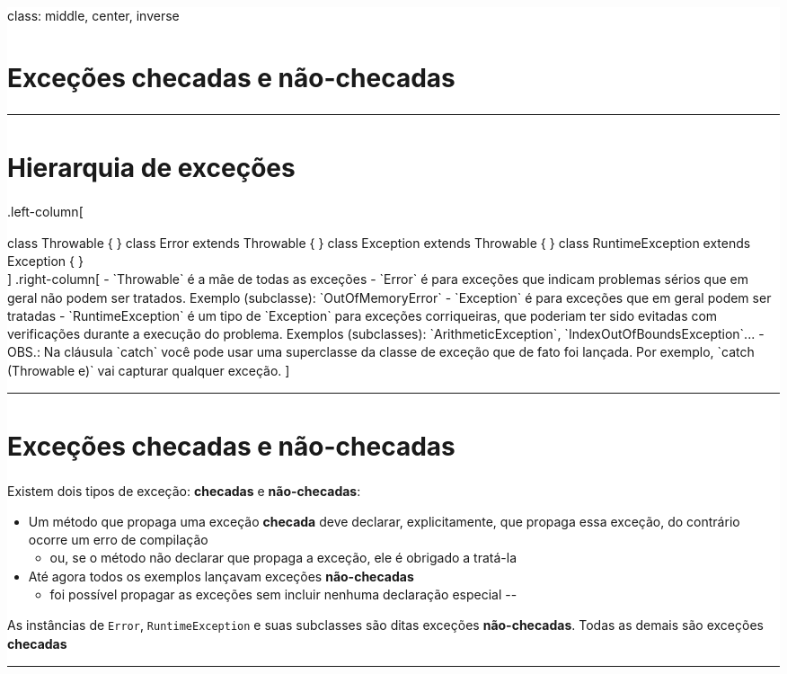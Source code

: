 
class: middle, center, inverse

# Exceções checadas e não-checadas

---

# Hierarquia de exceções

.left-column[
<div class="uml">
class Throwable {
}
class Error extends Throwable {
}
class Exception extends Throwable {
}
class RuntimeException extends Exception {
}
</div>
]
.right-column[
- `Throwable` é a mãe de todas as exceções
  - `Error` é para exceções que indicam problemas sérios que em geral não podem ser tratados. Exemplo (subclasse): `OutOfMemoryError`
  - `Exception` é para exceções que em geral podem ser tratadas
    - `RuntimeException` é um tipo de `Exception` para exceções corriqueiras, que poderiam ter sido evitadas com verificações durante a execução do problema. Exemplos (subclasses): `ArithmeticException`, `IndexOutOfBoundsException`...
- OBS.: Na cláusula `catch` você pode usar uma superclasse da classe de exceção que de fato foi lançada. Por exemplo, `catch (Throwable e)` vai capturar qualquer exceção.
]

---

# Exceções checadas e não-checadas

Existem dois tipos de exceção: **checadas** e **não-checadas**:

- Um método que propaga uma exceção **checada** deve declarar, explicitamente, que propaga essa exceção, do contrário ocorre um erro de compilação
  - ou, se o método não declarar que propaga a exceção, ele é obrigado a tratá-la
- Até agora todos os exemplos lançavam exceções **não-checadas**
  - foi possível propagar as exceções sem incluir nenhuma declaração especial
--


As instâncias de `Error`, `RuntimeException` e suas subclasses são ditas exceções **não-checadas**. Todas as demais são exceções **checadas**



---